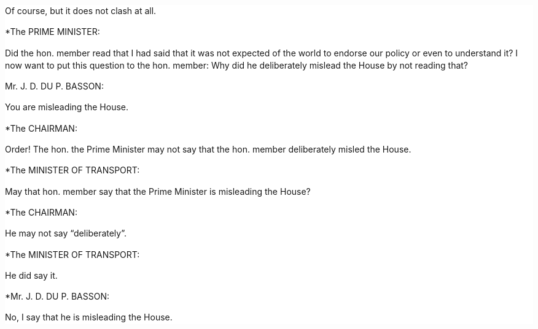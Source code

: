 <p>Of course, but it does not clash at all.</p>

</speech>

<speech by="#prime_minister">

<from>*The <person refersTo="#hansard_za">PRIME MINISTER</person>:</from>

<p>Did the hon. member read that I had said that it was not expected of the world to endorse our policy or even to understand it? I now want to put this question to the hon. member: Why did he deliberately mislead the House by not reading that?</p>

</speech>

<speech by="#basson">

<from>Mr. <person refersTo="#hansard_za">J. D. DU P. BASSON</person>:</from>

<p>You are misleading the House.</p>

</speech>

<speech by="#chairman">

<from>*The <person refersTo="#hansard_za">CHAIRMAN</person>:</from>

<p>Order! The hon. the Prime Minister may not say that the hon. member deliberately misled the House.</p>

</speech>

<speech by="#minister_of_transport">

<from>*The <person refersTo="#hansard_za">MINISTER OF TRANSPORT</person>:</from>

<p>May that hon. member say that the Prime Minister is misleading the House?</p>

</speech>

<speech by="#chairman">

<from>*The <person refersTo="#hansard_za">CHAIRMAN</person>:</from>

<p>He may not say &#x201C;deliberately&#x201D;.</p>

</speech>

<speech by="#minister_of_transport">

<from>*The <person refersTo="#hansard_za">MINISTER OF TRANSPORT</person>:</from>

<p>He did say it.</p>

</speech>

<speech by="#basson">

<from>*Mr. <person refersTo="#hansard_za">J. D. DU P. BASSON</person>:</from>

<p>No, I say that he is misleading the House.</p>

</speech>

<speech by="#chairman">
